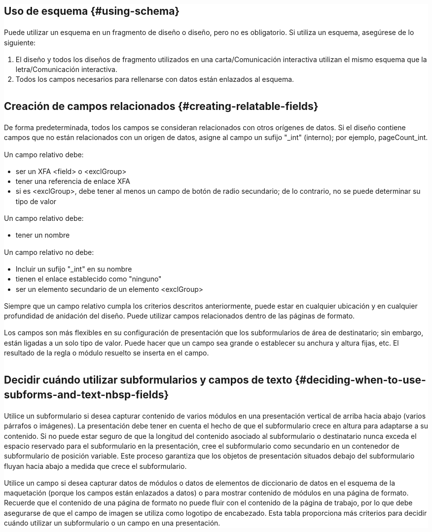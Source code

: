 ## Uso de esquema {#using-schema}

Puede utilizar un esquema en un fragmento de diseño o diseño, pero no es obligatorio. Si utiliza un esquema, asegúrese de lo siguiente:

1. El diseño y todos los diseños de fragmento utilizados en una carta/Comunicación interactiva utilizan el mismo esquema que la letra/Comunicación interactiva.
1. Todos los campos necesarios para rellenarse con datos están enlazados al esquema.

## Creación de campos relacionados {#creating-relatable-fields}

De forma predeterminada, todos los campos se consideran relacionados con otros orígenes de datos. Si el diseño contiene campos que no están relacionados con un origen de datos, asigne al campo un sufijo &quot;_int&quot; (interno); por ejemplo, pageCount_int.

Un campo relativo debe:

* ser un XFA &lt;field> o &lt;exclGroup>
* tener una referencia de enlace XFA
* si es &lt;exclGroup>, debe tener al menos un campo de botón de radio secundario; de lo contrario, no se puede determinar su tipo de valor

Un campo relativo debe:

* tener un nombre

Un campo relativo no debe:

* Incluir un sufijo &quot;_int&quot; en su nombre
* tienen el enlace establecido como &quot;ninguno&quot;
* ser un elemento secundario de un elemento &lt;exclGroup>

Siempre que un campo relativo cumpla los criterios descritos anteriormente, puede estar en cualquier ubicación y en cualquier profundidad de anidación del diseño. Puede utilizar campos relacionados dentro de las páginas de formato.

Los campos son más flexibles en su configuración de presentación que los subformularios de área de destinatario; sin embargo, están ligadas a un solo tipo de valor. Puede hacer que un campo sea grande o establecer su anchura y altura fijas, etc. El resultado de la regla o módulo resuelto se inserta en el campo.

## Decidir cuándo utilizar subformularios y campos de texto {#deciding-when-to-use-subforms-and-text-nbsp-fields}

Utilice un subformulario si desea capturar contenido de varios módulos en una presentación vertical de arriba hacia abajo (varios párrafos o imágenes). La presentación debe tener en cuenta el hecho de que el subformulario crece en altura para adaptarse a su contenido. Si no puede estar seguro de que la longitud del contenido asociado al subformulario o destinatario nunca exceda el espacio reservado para el subformulario en la presentación, cree el subformulario como secundario en un contenedor de subformulario de posición variable. Este proceso garantiza que los objetos de presentación situados debajo del subformulario fluyan hacia abajo a medida que crece el subformulario.

Utilice un campo si desea capturar datos de módulos o datos de elementos de diccionario de datos en el esquema de la maquetación (porque los campos están enlazados a datos) o para mostrar contenido de módulos en una página de formato. Recuerde que el contenido de una página de formato no puede fluir con el contenido de la página de trabajo, por lo que debe asegurarse de que el campo de imagen se utiliza como logotipo de encabezado. Esta tabla proporciona más criterios para decidir cuándo utilizar un subformulario o un campo en una presentación.
